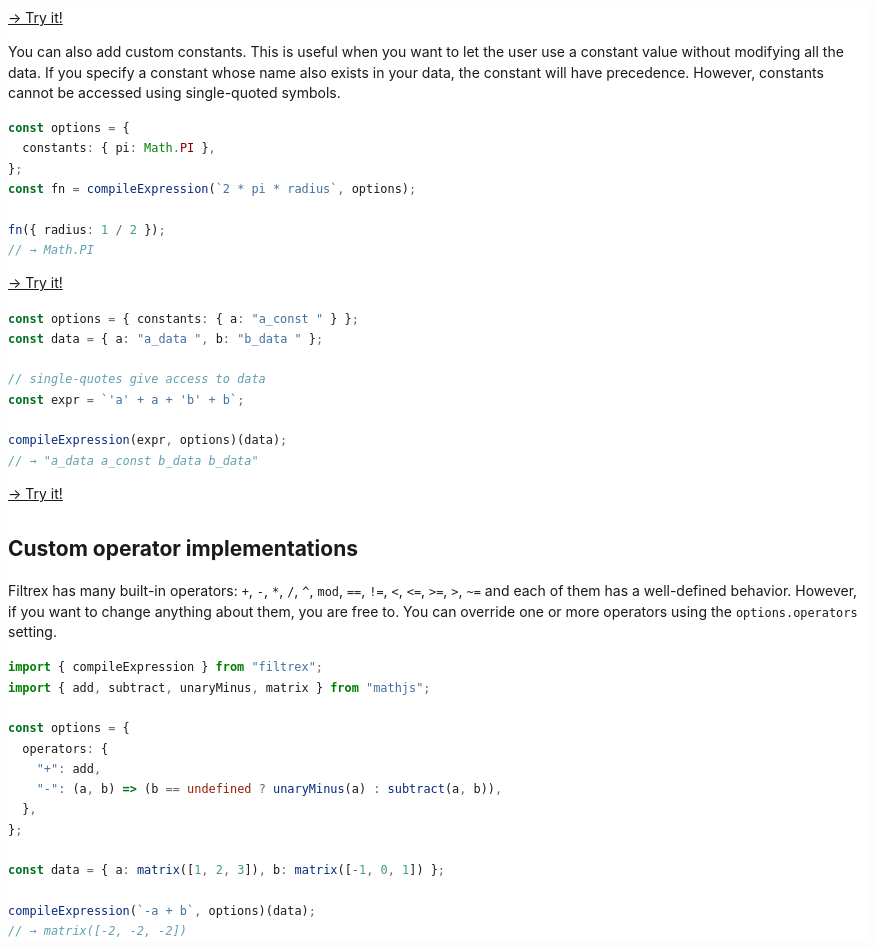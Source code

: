 [→ Try it!](https://runkit.com/embed/78cxrv824ba2)

You can also add custom constants. This is useful when you want to let the user use a constant value without modifying all the data. If you specify a constant whose name also exists in your data, the constant will have precedence. However, constants cannot be accessed using single-quoted symbols.

```typescript
const options = {
  constants: { pi: Math.PI },
};
const fn = compileExpression(`2 * pi * radius`, options);

fn({ radius: 1 / 2 });
// → Math.PI
```

[→ Try it!](https://runkit.com/embed/r2uvb1issq94)

```typescript
const options = { constants: { a: "a_const " } };
const data = { a: "a_data ", b: "b_data " };

// single-quotes give access to data
const expr = `'a' + a + 'b' + b`;

compileExpression(expr, options)(data);
// → "a_data a_const b_data b_data"
```

[→ Try it!](https://runkit.com/embed/16nyj1esa1ed)

## Custom operator implementations

Filtrex has many built-in operators: `+`, `-`, `*`, `/`, `^`, `mod`, `==`, `!=`, `<`, `<=`, `>=`, `>`, `~=` and each of them has a well-defined behavior. However, if you want to change anything about them, you are free to. You can override one or more operators using the `options.operators` setting.

```typescript
import { compileExpression } from "filtrex";
import { add, subtract, unaryMinus, matrix } from "mathjs";

const options = {
  operators: {
    "+": add,
    "-": (a, b) => (b == undefined ? unaryMinus(a) : subtract(a, b)),
  },
};

const data = { a: matrix([1, 2, 3]), b: matrix([-1, 0, 1]) };

compileExpression(`-a + b`, options)(data);
// → matrix([-2, -2, -2])
```
